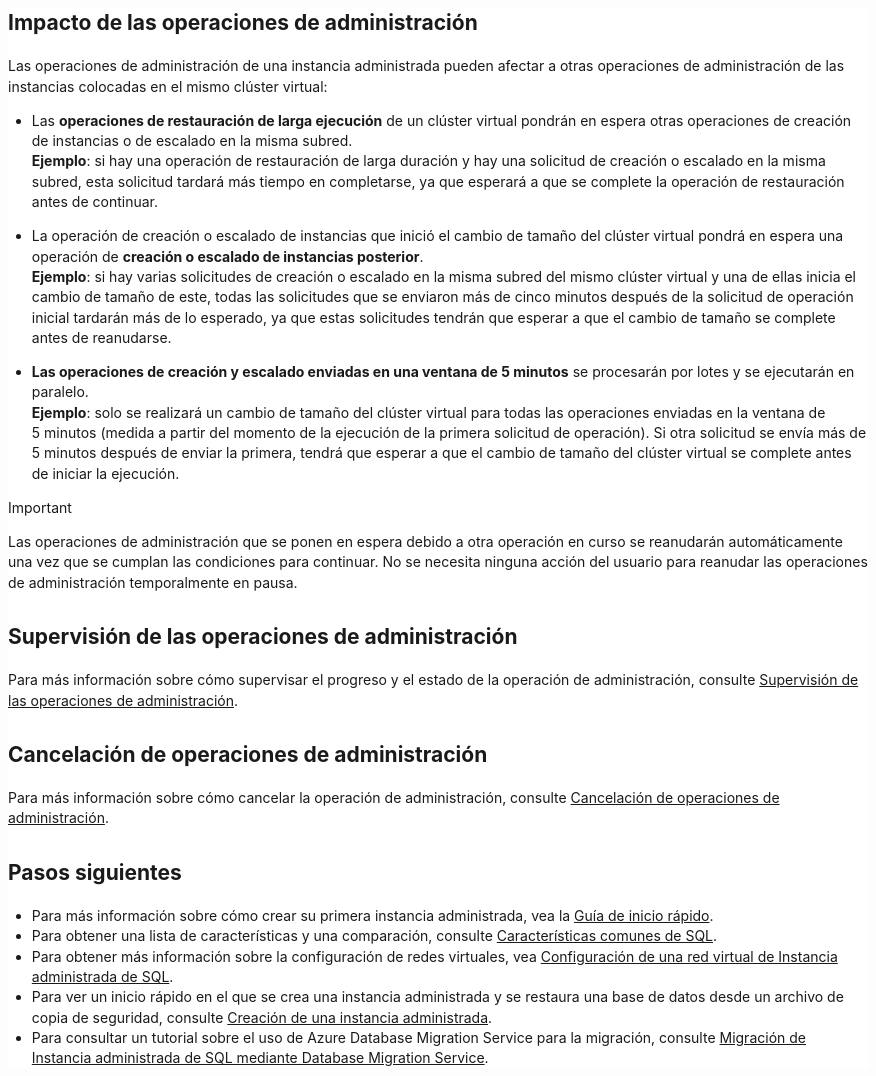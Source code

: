 
## <a name="management-operations-cross-impact"></a>Impacto de las operaciones de administración

Las operaciones de administración de una instancia administrada pueden afectar a otras operaciones de administración de las instancias colocadas en el mismo clúster virtual:

- Las **operaciones de restauración de larga ejecución** de un clúster virtual pondrán en espera otras operaciones de creación de instancias o de escalado en la misma subred.<br/>**Ejemplo**: si hay una operación de restauración de larga duración y hay una solicitud de creación o escalado en la misma subred, esta solicitud tardará más tiempo en completarse, ya que esperará a que se complete la operación de restauración antes de continuar.

- La operación de creación o escalado de instancias que inició el cambio de tamaño del clúster virtual pondrá en espera una operación de **creación o escalado de instancias posterior**.<br/>**Ejemplo**: si hay varias solicitudes de creación o escalado en la misma subred del mismo clúster virtual y una de ellas inicia el cambio de tamaño de este, todas las solicitudes que se enviaron más de cinco minutos después de la solicitud de operación inicial tardarán más de lo esperado, ya que estas solicitudes tendrán que esperar a que el cambio de tamaño se complete antes de reanudarse.

- **Las operaciones de creación y escalado enviadas en una ventana de 5 minutos** se procesarán por lotes y se ejecutarán en paralelo.<br/>**Ejemplo**: solo se realizará un cambio de tamaño del clúster virtual para todas las operaciones enviadas en la ventana de 5 minutos (medida a partir del momento de la ejecución de la primera solicitud de operación). Si otra solicitud se envía más de 5 minutos después de enviar la primera, tendrá que esperar a que el cambio de tamaño del clúster virtual se complete antes de iniciar la ejecución.

> [!IMPORTANT]
> Las operaciones de administración que se ponen en espera debido a otra operación en curso se reanudarán automáticamente una vez que se cumplan las condiciones para continuar. No se necesita ninguna acción del usuario para reanudar las operaciones de administración temporalmente en pausa.

## <a name="monitoring-management-operations"></a>Supervisión de las operaciones de administración

Para más información sobre cómo supervisar el progreso y el estado de la operación de administración, consulte [Supervisión de las operaciones de administración](management-operations-monitor.md).

## <a name="canceling-management-operations"></a>Cancelación de operaciones de administración

Para más información sobre cómo cancelar la operación de administración, consulte [Cancelación de operaciones de administración](management-operations-cancel.md).


## <a name="next-steps"></a>Pasos siguientes

- Para más información sobre cómo crear su primera instancia administrada, vea la [Guía de inicio rápido](instance-create-quickstart.md).
- Para obtener una lista de características y una comparación, consulte [Características comunes de SQL](../database/features-comparison.md).
- Para obtener más información sobre la configuración de redes virtuales, vea [Configuración de una red virtual de Instancia administrada de SQL](connectivity-architecture-overview.md).
- Para ver un inicio rápido en el que se crea una instancia administrada y se restaura una base de datos desde un archivo de copia de seguridad, consulte [Creación de una instancia administrada](instance-create-quickstart.md).
- Para consultar un tutorial sobre el uso de Azure Database Migration Service para la migración, consulte [Migración de Instancia administrada de SQL mediante Database Migration Service](../../dms/tutorial-sql-server-to-managed-instance.md).
